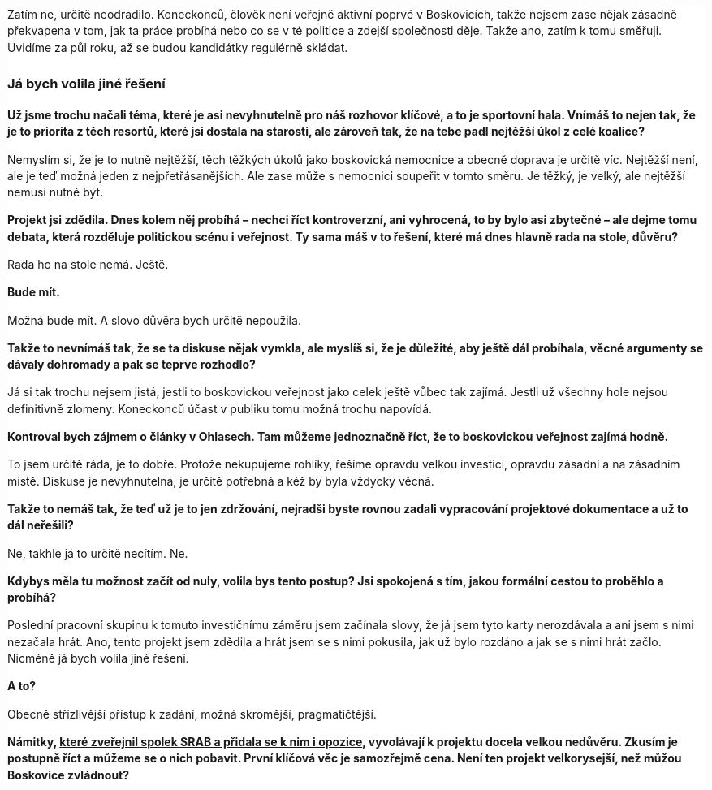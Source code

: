 Zatím ne, určitě neodradilo. Koneckonců, člověk není veřejně aktivní poprvé v Boskovicích, takže nejsem zase nějak zásadně překvapena v tom, jak ta práce probíhá nebo co se v té politice a zdejší společnosti děje. Takže ano, zatím k tomu směřuji. Uvidíme za půl roku, až se budou kandidátky regulérně skládat.

### Já bych volila jiné řešení

**Už jsme trochu načali téma, které je asi nevyhnutelně pro náš rozhovor klíčové, a to je sportovní hala. Vnímáš to nejen tak, že je to priorita z těch resortů, které jsi dostala na starosti, ale zároveň tak, že na tebe padl nejtěžší úkol z celé koalice?**

Nemyslím si, že je to nutně nejtěžší, těch těžkých úkolů jako boskovická nemocnice a obecně doprava je určitě víc. Nejtěžší není, ale je teď možná jeden z nejpřetřásanějších. Ale zase může s nemocnici soupeřit v tomto směru. Je těžký, je velký, ale nejtěžší nemusí nutně být.

**Projekt jsi zdědila. Dnes kolem něj probíhá – nechci říct kontroverzní, ani vyhrocená, to by bylo asi zbytečné – ale dejme tomu debata, která rozděluje politickou scénu i veřejnost. Ty sama máš v to řešení, které má dnes hlavně rada na stole, důvěru?**

Rada ho na stole nemá. Ještě.

**Bude mít.**

Možná bude mít. A slovo důvěra bych určitě nepoužila.

**Takže to nevnímáš tak, že se ta diskuse nějak vymkla, ale myslíš si, že je důležité, aby ještě dál probíhala, věcné argumenty se dávaly dohromady a pak se teprve rozhodlo?**

Já si tak trochu nejsem jistá, jestli to boskovickou veřejnost jako celek ještě vůbec tak zajímá. Jestli už všechny hole nejsou definitivně zlomeny. Koneckonců účast v publiku tomu možná trochu napovídá.

**Kontroval bych zájmem o články v Ohlasech. Tam můžeme jednoznačně říct, že to boskovickou veřejnost zajímá hodně.**

To jsem určitě ráda, je to dobře. Protože nekupujeme rohlíky, řešíme opravdu velkou investici, opravdu zásadní a na zásadním místě. Diskuse je nevyhnutelná, je určitě potřebná a kéž by byla vždycky věcná.

**Takže to nemáš tak, že teď už je to jen zdržování, nejradši byste rovnou zadali vypracování projektové dokumentace a už to dál neřešili?**

Ne, takhle já to určitě necítím. Ne. 

**Kdybys měla tu možnost začít od nuly, volila bys tento postup? Jsi spokojená s tím, jakou formální cestou to proběhlo a probíhá?**

Poslední pracovní skupinu k tomuto investičnímu záměru jsem začínala slovy, že já jsem tyto karty nerozdávala a ani jsem s nimi nezačala hrát. Ano, tento projekt jsem zdědila a hrát jsem se s nimi pokusila, jak už bylo rozdáno a jak se s nimi hrát začlo. Nicméně já bych volila jiné řešení.

**A to?**

Obecně střízlivější přístup k zadání, možná skromější, pragmatičtější.

**Námitky, [které zveřejnil spolek SRAB a přidala se k nim i opozice](https://ohlasy.info/clanky/2021/08/hala-projekt.html), vyvolávají k projektu docela velkou nedůvěru. Zkusím je postupně říct a můžeme se o nich pobavit. První klíčová věc je samozřejmě cena. Není ten projekt velkorysejší, než můžou Boskovice zvládnout?**

